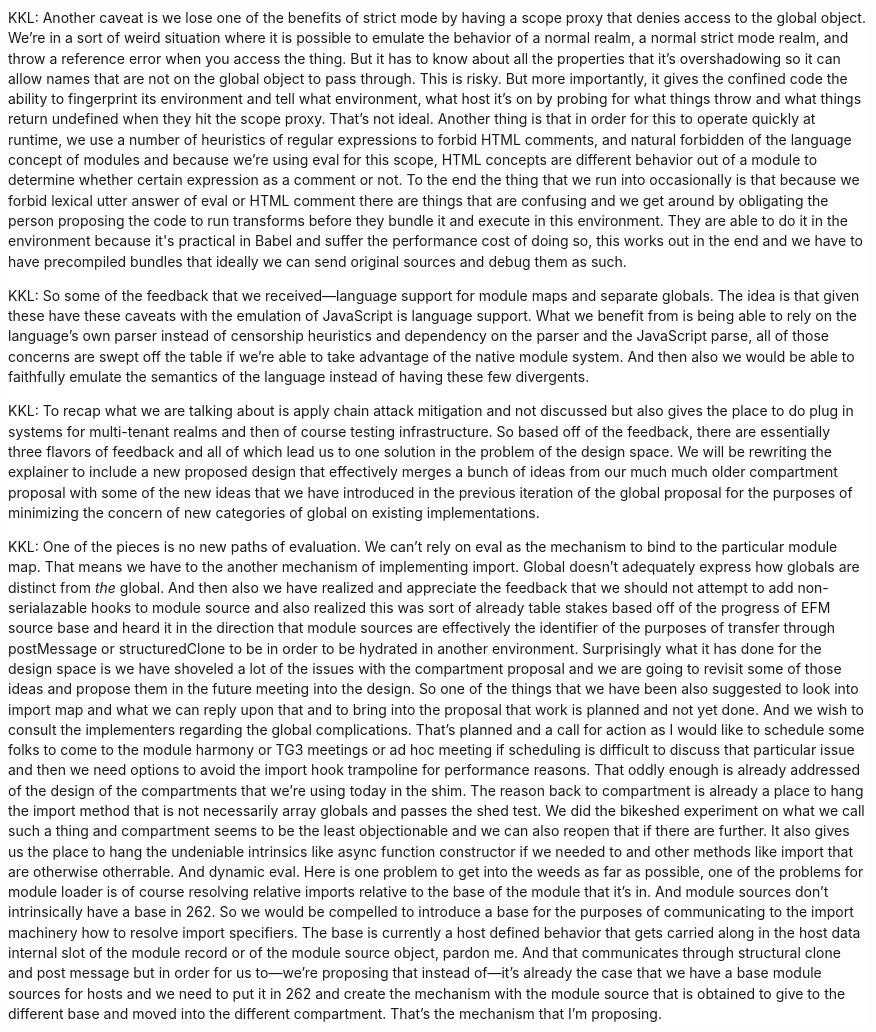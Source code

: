 KKL: Another caveat is we lose one of the benefits of strict mode by having a scope proxy that denies access to the global object. We’re in a sort of weird situation where it is possible to emulate the behavior of a normal realm, a normal strict mode realm, and throw a reference error when you access the thing. But it has to know about all the properties that it’s overshadowing so it can allow names that are not on the global object to pass through. This is risky. But more importantly, it gives the confined code the ability to fingerprint its environment and tell what environment, what host it’s on by probing for what things throw and what things return undefined when they hit the scope proxy. That’s not ideal. Another thing is that in order for this to operate quickly at runtime, we use a number of heuristics of regular expressions to forbid HTML comments, and natural forbidden of the language concept of modules and because we’re using eval for this scope, HTML concepts are different behavior out of a module to determine whether certain expression as a comment or not. To the end the thing that we run into occasionally is that because we forbid lexical utter answer of eval or HTML comment there are things that are confusing and we get around by obligating the person proposing the code to run transforms before they bundle it and execute in this environment. They are able to do it in the environment because it's practical in Babel and suffer the performance cost of doing so, this works out in the end and we have to have precompiled bundles that ideally we can send original sources and debug them as such.

KKL: So some of the feedback that we received—language support for module maps and separate globals. The idea is that given these have these caveats with the emulation of JavaScript is language support. What we benefit from is being able to rely on the language’s own parser instead of censorship heuristics and dependency on the parser and the JavaScript parse, all of those concerns are swept off the table if we’re able to take advantage of the native module system. And then also we would be able to faithfully emulate the semantics of the language instead of having these few divergents.

KKL: To recap what we are talking about is apply chain attack mitigation and not discussed but also gives the place to do plug in systems for multi-tenant realms and then of course testing infrastructure. So based off of the feedback, there are essentially three flavors of feedback and all of which lead us to one solution in the problem of the design space. We will be rewriting the explainer to include a new proposed design that effectively merges a bunch of ideas from our much much older compartment proposal with some of the new ideas that we have introduced in the previous iteration of the global proposal for the purposes of minimizing the concern of new categories of global on existing implementations.

KKL: One of the pieces is no new paths of evaluation. We can’t rely on eval as the mechanism to bind to the particular module map. That means we have to the another mechanism of implementing import. Global doesn’t adequately express how globals are distinct from *the* global. And then also we have realized and appreciate the feedback that we should not attempt to add non-serialazable hooks to module source and also realized this was sort of already table stakes based off of the progress of EFM source base and heard it in the direction that module sources are effectively the identifier of the purposes of transfer through postMessage or structuredClone to be in order to be hydrated in another environment. Surprisingly what it has done for the design space is we have shoveled a lot of the issues with the compartment proposal and we are going to revisit some of those ideas and propose them in the future meeting into the design. So one of the things that we have been also suggested to look into import map and what we can reply upon that and to bring into the proposal that work is planned and not yet done. And we wish to consult the implementers regarding the global complications. That’s planned and a call for action as I would like to schedule some folks to come to the module harmony or TG3 meetings or ad hoc meeting if scheduling is difficult to discuss that particular issue and then we need options to avoid the import hook trampoline for performance reasons. That oddly enough is already addressed of the design of the compartments that we’re using today in the shim. The reason back to compartment is already a place to hang the import method that is not necessarily array globals and passes the shed test. We did the bikeshed experiment on what we call such a thing and compartment seems to be the least objectionable and we can also reopen that if there are further. It also gives us the place to hang the undeniable intrinsics like async function constructor if we needed to and other methods like import that are otherwise otherrable. And dynamic eval. Here is one problem to get into the weeds as far as possible, one of the problems for module loader is of course resolving relative imports relative to the base of the module that it’s in. And module sources don’t intrinsically have a base in 262. So we would be compelled to introduce a base for the purposes of communicating to the import machinery how to resolve import specifiers. The base is currently a host defined behavior that gets carried along in the host data internal slot of the module record or of the module source object, pardon me. And that communicates through structural clone and post message but in order for us to—we’re proposing that instead of—it’s already the case that we have a base module sources for hosts and we need to put it in 262 and create the mechanism with the module source that is obtained to give to the different base and moved into the different compartment. That’s the mechanism that I’m proposing.